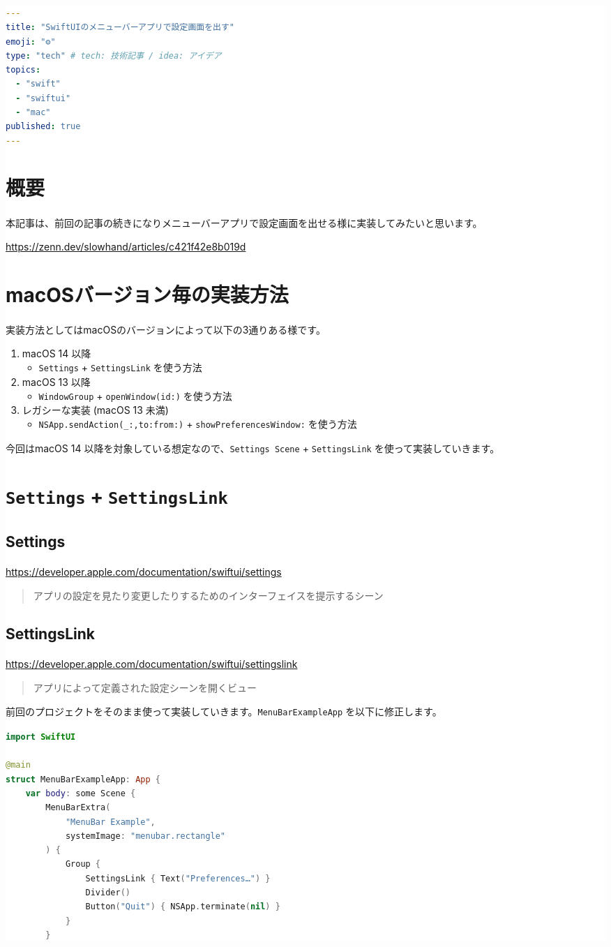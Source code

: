 ```yaml
---
title: "SwiftUIのメニューバーアプリで設定画面を出す"
emoji: "⚙️"
type: "tech" # tech: 技術記事 / idea: アイデア
topics:
  - "swift"
  - "swiftui"
  - "mac"
published: true
---
```

# 概要

本記事は、前回の記事の続きになりメニューバーアプリで設定画面を出せる様に実装してみたいと思います。

https://zenn.dev/slowhand/articles/c421f42e8b019d

# macOSバージョン毎の実装方法

実装方法としてはmacOSのバージョンによって以下の3通りある様です。

1. macOS 14 以降
    - `Settings` + `SettingsLink` を使う方法
2. macOS 13 以降
    - `WindowGroup` + `openWindow(id:)` を使う方法
3. レガシーな実装 (macOS 13 未満)
    - `NSApp.sendAction(_:,to:from:)` + `showPreferencesWindow:` を使う方法

今回はmacOS 14 以降を対象している想定なので、`Settings Scene` + `SettingsLink` を使って実装していきます。

# `Settings` + `SettingsLink`

## Settings

https://developer.apple.com/documentation/swiftui/settings

> アプリの設定を見たり変更したりするためのインターフェイスを提示するシーン

## SettingsLink

https://developer.apple.com/documentation/swiftui/settingslink

> アプリによって定義された設定シーンを開くビュー

前回のプロジェクトをそのまま使って実装していきます。`MenuBarExampleApp` を以下に修正します。

```swift
import SwiftUI

@main
struct MenuBarExampleApp: App {
    var body: some Scene {
        MenuBarExtra(
            "MenuBar Example",
            systemImage: "menubar.rectangle"
        ) {
            Group {
                SettingsLink { Text("Preferences…") }
                Divider()
                Button("Quit") { NSApp.terminate(nil) }
            }
        }
```